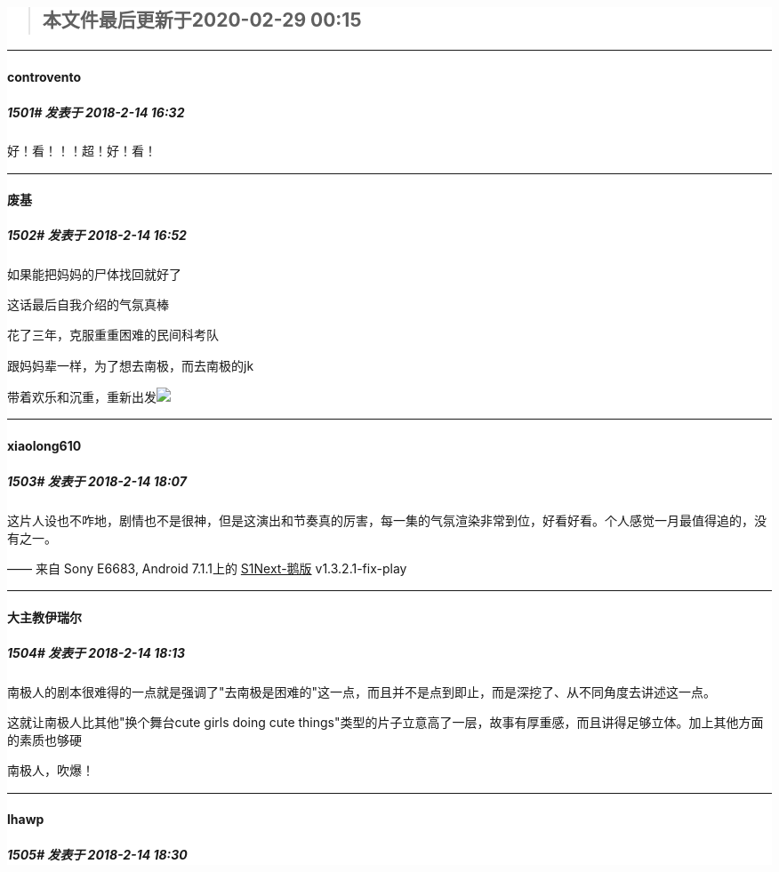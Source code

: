 > ## **本文件最后更新于2020-02-29 00:15** 


-----

####  controvento  
##### 1501#       发表于 2018-2-14 16:32


好！看！！！超！好！看！


-----

####  废基  
##### 1502#       发表于 2018-2-14 16:52


如果能把妈妈的尸体找回就好了

这话最后自我介绍的气氛真棒

花了三年，克服重重困难的民间科考队

跟妈妈辈一样，为了想去南极，而去南极的jk

带着欢乐和沉重，重新出发<img src="https://static.saraba1st.com/image/smiley/face2017/138.png" referrerpolicy="no-referrer">


-----

####  xiaolong610  
##### 1503#       发表于 2018-2-14 18:07


这片人设也不咋地，剧情也不是很神，但是这演出和节奏真的厉害，每一集的气氛渲染非常到位，好看好看。个人感觉一月最值得追的，没有之一。

—— 来自 Sony E6683, Android 7.1.1上的 [S1Next-鹅版](https://github.com/ykrank/S1-Next/releases) v1.3.2.1-fix-play


-----

####  大主教伊瑞尔  
##### 1504#       发表于 2018-2-14 18:13


南极人的剧本很难得的一点就是强调了"去南极是困难的"这一点，而且并不是点到即止，而是深挖了、从不同角度去讲述这一点。


这就让南极人比其他"换个舞台cute girls doing cute things"类型的片子立意高了一层，故事有厚重感，而且讲得足够立体。加上其他方面的素质也够硬


南极人，吹爆！


-----

####  lhawp  
##### 1505#       发表于 2018-2-14 18:30
